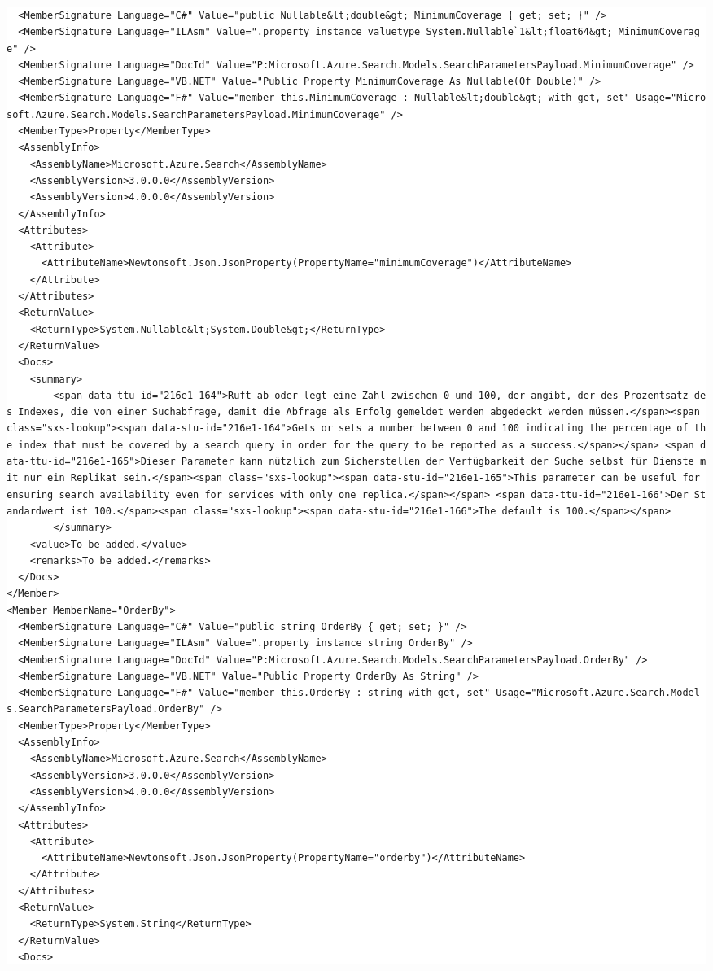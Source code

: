       <MemberSignature Language="C#" Value="public Nullable&lt;double&gt; MinimumCoverage { get; set; }" />
      <MemberSignature Language="ILAsm" Value=".property instance valuetype System.Nullable`1&lt;float64&gt; MinimumCoverage" />
      <MemberSignature Language="DocId" Value="P:Microsoft.Azure.Search.Models.SearchParametersPayload.MinimumCoverage" />
      <MemberSignature Language="VB.NET" Value="Public Property MinimumCoverage As Nullable(Of Double)" />
      <MemberSignature Language="F#" Value="member this.MinimumCoverage : Nullable&lt;double&gt; with get, set" Usage="Microsoft.Azure.Search.Models.SearchParametersPayload.MinimumCoverage" />
      <MemberType>Property</MemberType>
      <AssemblyInfo>
        <AssemblyName>Microsoft.Azure.Search</AssemblyName>
        <AssemblyVersion>3.0.0.0</AssemblyVersion>
        <AssemblyVersion>4.0.0.0</AssemblyVersion>
      </AssemblyInfo>
      <Attributes>
        <Attribute>
          <AttributeName>Newtonsoft.Json.JsonProperty(PropertyName="minimumCoverage")</AttributeName>
        </Attribute>
      </Attributes>
      <ReturnValue>
        <ReturnType>System.Nullable&lt;System.Double&gt;</ReturnType>
      </ReturnValue>
      <Docs>
        <summary>
            <span data-ttu-id="216e1-164">Ruft ab oder legt eine Zahl zwischen 0 und 100, der angibt, der des Prozentsatz des Indexes, die von einer Suchabfrage, damit die Abfrage als Erfolg gemeldet werden abgedeckt werden müssen.</span><span class="sxs-lookup"><span data-stu-id="216e1-164">Gets or sets a number between 0 and 100 indicating the percentage of the index that must be covered by a search query in order for the query to be reported as a success.</span></span> <span data-ttu-id="216e1-165">Dieser Parameter kann nützlich zum Sicherstellen der Verfügbarkeit der Suche selbst für Dienste mit nur ein Replikat sein.</span><span class="sxs-lookup"><span data-stu-id="216e1-165">This parameter can be useful for ensuring search availability even for services with only one replica.</span></span> <span data-ttu-id="216e1-166">Der Standardwert ist 100.</span><span class="sxs-lookup"><span data-stu-id="216e1-166">The default is 100.</span></span>
            </summary>
        <value>To be added.</value>
        <remarks>To be added.</remarks>
      </Docs>
    </Member>
    <Member MemberName="OrderBy">
      <MemberSignature Language="C#" Value="public string OrderBy { get; set; }" />
      <MemberSignature Language="ILAsm" Value=".property instance string OrderBy" />
      <MemberSignature Language="DocId" Value="P:Microsoft.Azure.Search.Models.SearchParametersPayload.OrderBy" />
      <MemberSignature Language="VB.NET" Value="Public Property OrderBy As String" />
      <MemberSignature Language="F#" Value="member this.OrderBy : string with get, set" Usage="Microsoft.Azure.Search.Models.SearchParametersPayload.OrderBy" />
      <MemberType>Property</MemberType>
      <AssemblyInfo>
        <AssemblyName>Microsoft.Azure.Search</AssemblyName>
        <AssemblyVersion>3.0.0.0</AssemblyVersion>
        <AssemblyVersion>4.0.0.0</AssemblyVersion>
      </AssemblyInfo>
      <Attributes>
        <Attribute>
          <AttributeName>Newtonsoft.Json.JsonProperty(PropertyName="orderby")</AttributeName>
        </Attribute>
      </Attributes>
      <ReturnValue>
        <ReturnType>System.String</ReturnType>
      </ReturnValue>
      <Docs>